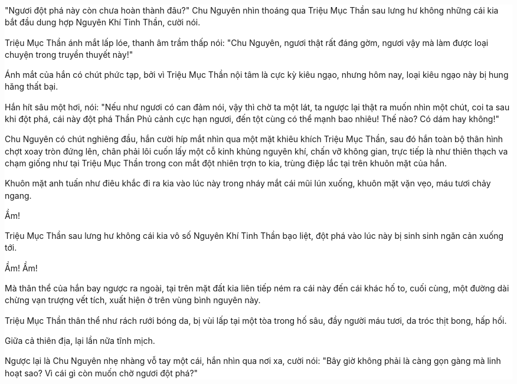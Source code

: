 "Ngươi đột phá này còn chưa hoàn thành đâu?" Chu Nguyên nhìn thoáng qua Triệu Mục Thần sau lưng hư không những cái kia bắt đầu dung hợp Nguyên Khí Tinh Thần, cười nói.

Triệu Mục Thần ánh mắt lấp lóe, thanh âm trầm thấp nói: "Chu Nguyên, ngươi thật rất đáng gờm, ngươi vậy mà làm được loại chuyện trong truyền thuyết này!"

Ánh mắt của hắn có chút phức tạp, bởi vì Triệu Mục Thần nội tâm là cực kỳ kiêu ngạo, nhưng hôm nay, loại kiêu ngạo này bị hung hăng thất bại.

Hắn hít sâu một hơi, nói: "Nếu như ngươi có can đảm nói, vậy thì chờ ta một lát, ta ngược lại thật ra muốn nhìn một chút, coi ta sau khi đột phá, cái này đột phá Thần Phủ cảnh cực hạn ngươi, đến tột cùng có thể mạnh bao nhiêu! Thế nào? Có dám hay không!"

Chu Nguyên có chút nghiêng đầu, hắn cười híp mắt nhìn qua một mặt khiêu khích Triệu Mục Thần, sau đó hắn toàn bộ thân hình chợt xoay tròn đứng lên, chân phải lôi cuốn lấy một cỗ kinh khủng nguyên khí, chấn vỡ không gian, trực tiếp là như thiên thạch va chạm giống như tại Triệu Mục Thần trong con mắt đột nhiên trợn to kia, trùng điệp lắc tại trên khuôn mặt của hắn.

Khuôn mặt anh tuấn như điêu khắc đi ra kia vào lúc này trong nháy mắt cái mũi lún xuống, khuôn mặt vặn vẹo, máu tươi chảy ngang.

Ầm!

Triệu Mục Thần sau lưng hư không cái kia vô số Nguyên Khí Tinh Thần bạo liệt, đột phá vào lúc này bị sinh sinh ngăn cản xuống tới.

Ầm! Ầm!

Mà thân thể của hắn bay ngược ra ngoài, tại trên mặt đất kia liên tiếp ném ra cái này đến cái khác hố to, cuối cùng, một đường dài chừng vạn trượng vết tích, xuất hiện ở trên vùng bình nguyên này.

Triệu Mục Thần thân thể như rách rưới bóng da, bị vùi lấp tại một tòa trong hố sâu, đầy người máu tươi, da tróc thịt bong, hấp hối.

Giữa cả thiên địa, lại lần nữa tĩnh mịch.

Ngược lại là Chu Nguyên nhẹ nhàng vỗ tay một cái, hắn nhìn qua nơi xa, cười nói: "Bây giờ không phải là càng gọn gàng mà linh hoạt sao? Vì cái gì còn muốn chờ ngươi đột phá?"




